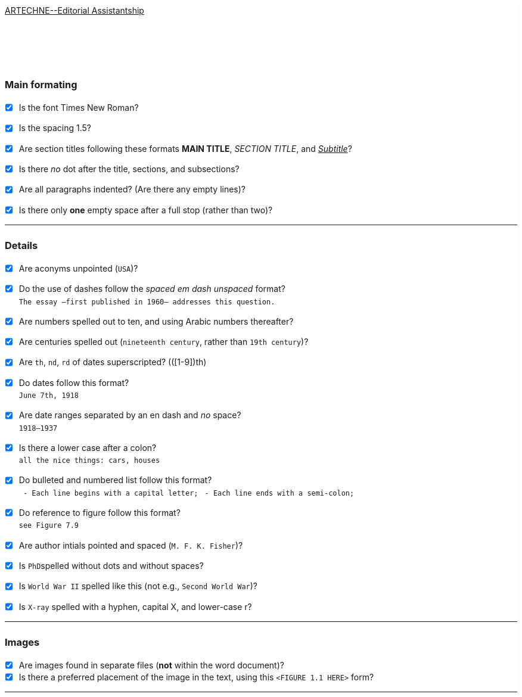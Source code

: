 
[ARTECHNE--Editorial Assistantship](ARTECHNE--Editorial%20Assistantship.md)

# <br>


### Main formating
- [x] Is the font Times New Roman?
- [x] Is the spacing 1.5?
- [x] Are section titles following these formats **MAIN TITLE**, *SECTION TITLE*, and <ins>*Subtitle*</ins>?
- [x] Is there *no* dot after the title, sections, and subsections?

- [x] Are all paragraphs indented? (Are there any empty lines)?
- [x] Is there only **one** empty space after a full stop (rather than two)?
---

### Details
- [x] Are aconyms unpointed (`USA`)?
- [x] Do the use of dashes follow the *spaced em dash unspaced* format? <br>
	`The essay —first published in 1960— addresses this question.`
	<br>
	
- [x] Are numbers spelled out to ten, and using Arabic numbers thereafter?
- [x] Are centuries spelled out (`nineteenth century`, rather than `19th century`)?
- [x] Are `th`, `nd`, `rd` of dates superscripted? (([1-9])th)
- [x] Do dates follow this format? <br>
		`June 7th, 1918`<br>
		
- [x] Are date ranges separated by an en dash and *no* space? <br>
		`1918–1937`<br>
		
- [x]  Is there a lower case after a colon? <br>
		`all the nice things: cars, houses`<br>
		
- [x]  Do bulleted and numbered list follow this format? <br>
		` - Each line begins with a capital letter;`
		` - Each line ends with a semi-colon;` <br>
		
- [x]  Do reference to figure follow this format? <br>
		`see Figure 7.9` <br>
		
- [x]  Are author intials pointed and spaced (`M. F. K. Fisher`)?
- [x]  Is `PhD`spelled without dots and without spaces?
- [x]  Is `World War II` spelled like this (not e.g., `Second World War`)?
- [x]  Is ``X-ray`` spelled with a hyphen, capital X, and lower-case r?


---

### Images
- [x] Are images found in separate files (**not** within the word document)?
- [x] Is there a preferred placement of the image in the text, using this `<FIGURE 1.1 HERE>` form?

---